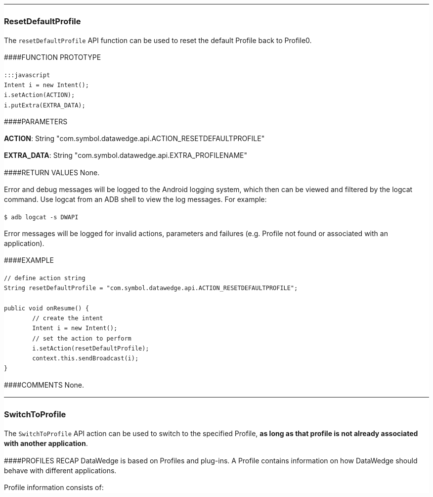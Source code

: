 ------

### ResetDefaultProfile
The `resetDefaultProfile` API function can be used to reset the default Profile back to Profile0.

####FUNCTION PROTOTYPE

	:::javascript
	Intent i = new Intent();
	i.setAction(ACTION);
	i.putExtra(EXTRA_DATA);


####PARAMETERS

**ACTION**: String "com.symbol.datawedge.api.ACTION_RESETDEFAULTPROFILE"

**EXTRA_DATA**: String "com.symbol.datawedge.api.EXTRA_PROFILENAME"

####RETURN VALUES
None.

Error and debug messages will be logged to the Android logging system, which then can be viewed and filtered by the logcat command. Use logcat from an ADB shell to view the log messages. For example: 

	$ adb logcat -s DWAPI

Error messages will be logged for invalid actions, parameters and failures (e.g. Profile not found or associated with an application).

####EXAMPLE

	// define action string
	String resetDefaultProfile = "com.symbol.datawedge.api.ACTION_RESETDEFAULTPROFILE";

	public void onResume() {
	        // create the intent
	        Intent i = new Intent();
	        // set the action to perform
	        i.setAction(resetDefaultProfile);
	        context.this.sendBroadcast(i);
	}

####COMMENTS
None.

------

### SwitchToProfile
The `SwitchToProfile` API action can be used to switch to the specified Profile, **as long as that profile is not already associated with another application**.

####PROFILES RECAP
DataWedge is based on Profiles and plug-ins. A Profile contains information on how DataWedge should behave with different applications.

Profile information consists of:
